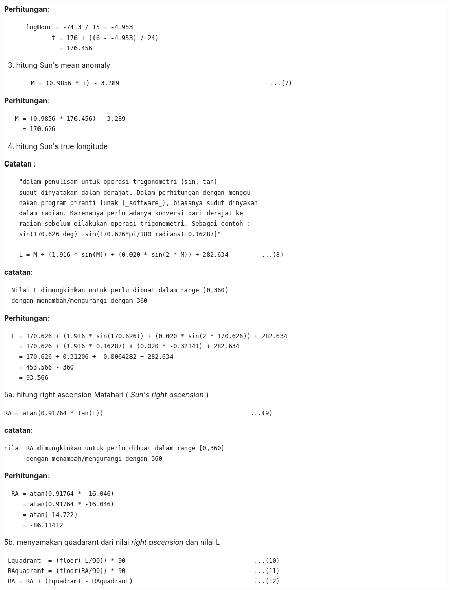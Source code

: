 **Perhitungan**:

          lngHour = -74.3 / 15 = -4.953
                 t = 176 + ((6 - -4.953) / 24)
                   = 176.456
3. hitung Sun's mean anomaly


           M = (0.9856 * t) - 3.289                                         ...(7)

**Perhitungan**:

       M = (0.9856 * 176.456) - 3.289
         = 170.626

4. hitung Sun's true longitude

**Catatan** : 
>
        "dalam penulisan untuk operasi trigonometri (sin, tan) 
        sudut dinyatakan dalam derajat. Dalam perhitungan dengan menggu
        nakan program piranti lunak (_software_), biasanya sudut dinyakan 
        dalam radian. Karenanya perlu adanya konversi dari derajat ke 
        radian sebelum dilakukan operasi trigonometri. Sebagai contoh :
        sin(170.626 deg) =sin(170.626*pi/180 radians)=0.16287]"

        L = M + (1.916 * sin(M)) + (0.020 * sin(2 * M)) + 282.634         ...(8)

**catatan**: 

      Nilai L dimungkinkan untuk perlu dibuat dalam range [0,360) 
      dengan menambah/mengurangi dengan 360
  
**Perhitungan**:

      L = 170.626 + (1.916 * sin(170.626)) + (0.020 * sin(2 * 170.626)) + 282.634
        = 170.626 + (1.916 * 0.16287) + (0.020 * -0.32141) + 282.634
        = 170.626 + 0.31206 + -0.0064282 + 282.634
        = 453.566 - 360
        = 93.566

5a. hitung right ascension Matahari ( _Sun's right ascension_ )

    RA = atan(0.91764 * tan(L))                                        ...(9)

**catatan**: 

    nilai RA dimungkinkan untuk perlu dibuat dalam range [0,360] 
          dengan menambah/mengurangi dengan 360
  
**Perhitungan**:

      RA = atan(0.91764 * -16.046)
         = atan(0.91764 * -16.046)
         = atan(-14.722)
         = -86.11412

5b. menyamakan quadarant dari nilai _right ascension_ dan nilai L

     Lquadrant  = (floor( L/90)) * 90                                   ...(10)
     RAquadrant = (floor(RA/90)) * 90                                   ...(11) 
     RA = RA + (Lquadrant - RAquadrant)                                 ...(12)
